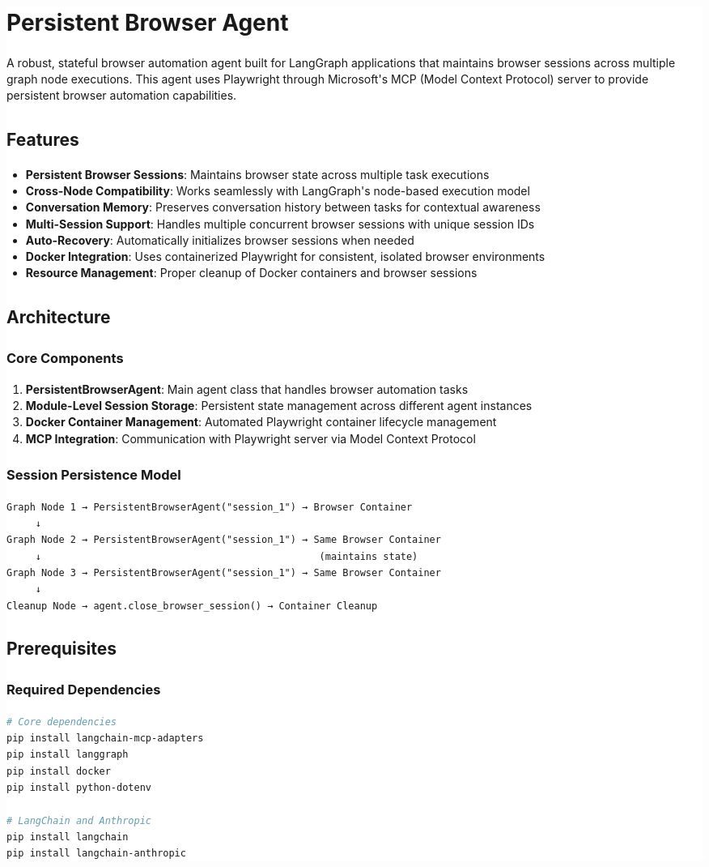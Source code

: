 # Persistent Browser Agent

A robust, stateful browser automation agent built for LangGraph applications that maintains browser sessions across multiple graph node executions. This agent uses Playwright through Microsoft's MCP (Model Context Protocol) server to provide persistent browser automation capabilities.

## Features

- **Persistent Browser Sessions**: Maintains browser state across multiple task executions
- **Cross-Node Compatibility**: Works seamlessly with LangGraph's node-based execution model
- **Conversation Memory**: Preserves conversation history between tasks for contextual awareness
- **Multi-Session Support**: Handles multiple concurrent browser sessions with unique session IDs
- **Auto-Recovery**: Automatically initializes browser sessions when needed
- **Docker Integration**: Uses containerized Playwright for consistent, isolated browser environments
- **Resource Management**: Proper cleanup of Docker containers and browser sessions

## Architecture

### Core Components

1. **PersistentBrowserAgent**: Main agent class that handles browser automation tasks
2. **Module-Level Session Storage**: Persistent state management across different agent instances
3. **Docker Container Management**: Automated Playwright container lifecycle management
4. **MCP Integration**: Communication with Playwright server via Model Context Protocol

### Session Persistence Model

```
Graph Node 1 → PersistentBrowserAgent("session_1") → Browser Container
     ↓
Graph Node 2 → PersistentBrowserAgent("session_1") → Same Browser Container
     ↓                                                (maintains state)
Graph Node 3 → PersistentBrowserAgent("session_1") → Same Browser Container
     ↓
Cleanup Node → agent.close_browser_session() → Container Cleanup
```

## Prerequisites

### Required Dependencies

```bash
# Core dependencies
pip install langchain-mcp-adapters
pip install langgraph
pip install docker
pip install python-dotenv

# LangChain and Anthropic
pip install langchain
pip install langchain-anthropic
```
